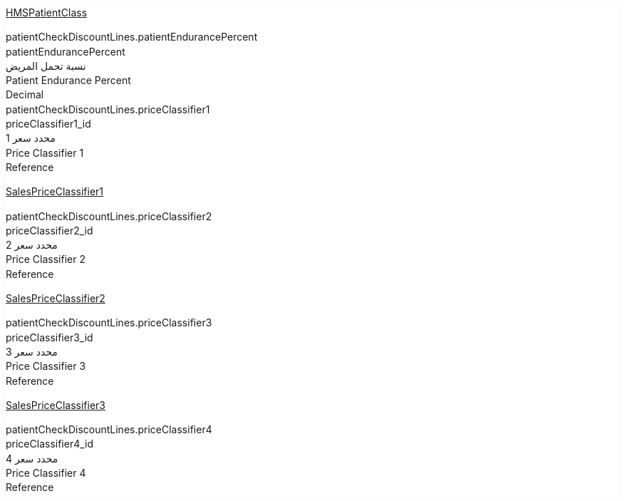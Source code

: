  [HMSPatientClass](/entities/hms/HMSPatientClass.md) 
</div>
</div>

<div class="row searchable" id="patientCheckDiscountLines.patientEndurancePercent">
<div class="cell" data-label="Property">patientCheckDiscountLines.patientEndurancePercent</div>
<div class="cell" data-label="Column">patientEndurancePercent</div>
<div class="cell" data-label="Arabic">نسبة تحمل المريض</div>
<div class="cell" data-label="English">Patient Endurance Percent</div>
<div class="cell" data-label="Type">Decimal</div>

</div>

<div class="row searchable" id="patientCheckDiscountLines.priceClassifier1">
<div class="cell" data-label="Property">patientCheckDiscountLines.priceClassifier1</div>
<div class="cell" data-label="Column">priceClassifier1_id</div>
<div class="cell" data-label="Arabic">محدد سعر 1</div>
<div class="cell" data-label="English">Price Classifier 1</div>
<div class="cell" data-label="Type">Reference</div>
<div class="cell" data-label="Foreign Table">

 [SalesPriceClassifier1](/entities/basic/SalesPriceClassifier1.md) 
</div>
</div>

<div class="row searchable" id="patientCheckDiscountLines.priceClassifier2">
<div class="cell" data-label="Property">patientCheckDiscountLines.priceClassifier2</div>
<div class="cell" data-label="Column">priceClassifier2_id</div>
<div class="cell" data-label="Arabic">محدد سعر 2</div>
<div class="cell" data-label="English">Price Classifier 2</div>
<div class="cell" data-label="Type">Reference</div>
<div class="cell" data-label="Foreign Table">

 [SalesPriceClassifier2](/entities/basic/SalesPriceClassifier2.md) 
</div>
</div>

<div class="row searchable" id="patientCheckDiscountLines.priceClassifier3">
<div class="cell" data-label="Property">patientCheckDiscountLines.priceClassifier3</div>
<div class="cell" data-label="Column">priceClassifier3_id</div>
<div class="cell" data-label="Arabic">محدد سعر 3</div>
<div class="cell" data-label="English">Price Classifier 3</div>
<div class="cell" data-label="Type">Reference</div>
<div class="cell" data-label="Foreign Table">

 [SalesPriceClassifier3](/entities/basic/SalesPriceClassifier3.md) 
</div>
</div>

<div class="row searchable" id="patientCheckDiscountLines.priceClassifier4">
<div class="cell" data-label="Property">patientCheckDiscountLines.priceClassifier4</div>
<div class="cell" data-label="Column">priceClassifier4_id</div>
<div class="cell" data-label="Arabic">محدد سعر 4</div>
<div class="cell" data-label="English">Price Classifier 4</div>
<div class="cell" data-label="Type">Reference</div>
<div class="cell" data-label="Foreign Table">
